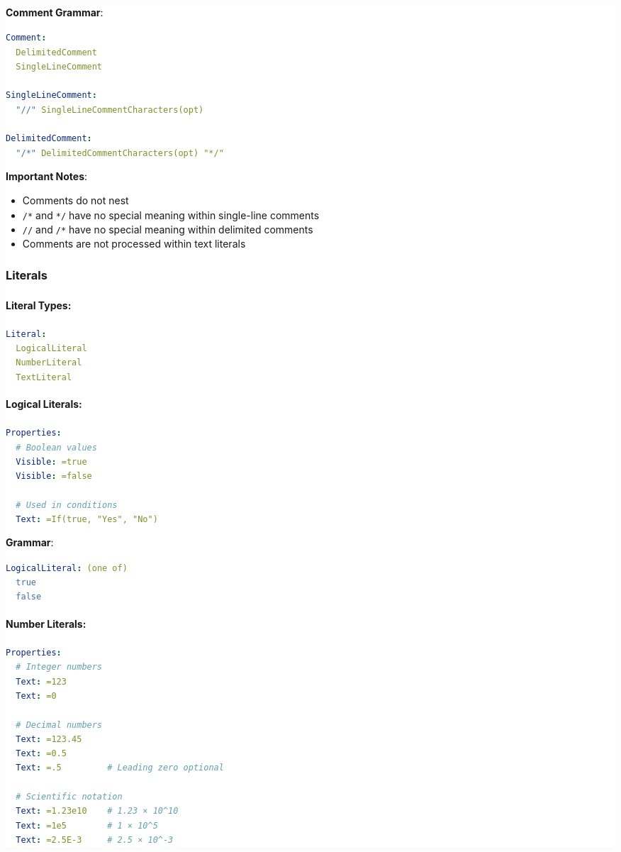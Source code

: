 **Comment Grammar**:
```yaml
Comment:
  DelimitedComment
  SingleLineComment

SingleLineComment:
  "//" SingleLineCommentCharacters(opt)

DelimitedComment:
  "/*" DelimitedCommentCharacters(opt) "*/"
```

**Important Notes**:
- Comments do not nest
- `/*` and `*/` have no special meaning within single-line comments
- `//` and `/*` have no special meaning within delimited comments
- Comments are not processed within text literals

### Literals

#### **Literal Types**:
```yaml
Literal:
  LogicalLiteral
  NumberLiteral
  TextLiteral
```

#### **Logical Literals**:
```yaml
Properties:
  # Boolean values
  Visible: =true
  Visible: =false
  
  # Used in conditions
  Text: =If(true, "Yes", "No")
```

**Grammar**:
```yaml
LogicalLiteral: (one of)
  true
  false
```

#### **Number Literals**:
```yaml
Properties:
  # Integer numbers
  Text: =123
  Text: =0
  
  # Decimal numbers
  Text: =123.45
  Text: =0.5
  Text: =.5         # Leading zero optional
  
  # Scientific notation
  Text: =1.23e10    # 1.23 × 10^10
  Text: =1e5        # 1 × 10^5
  Text: =2.5E-3     # 2.5 × 10^-3
```
